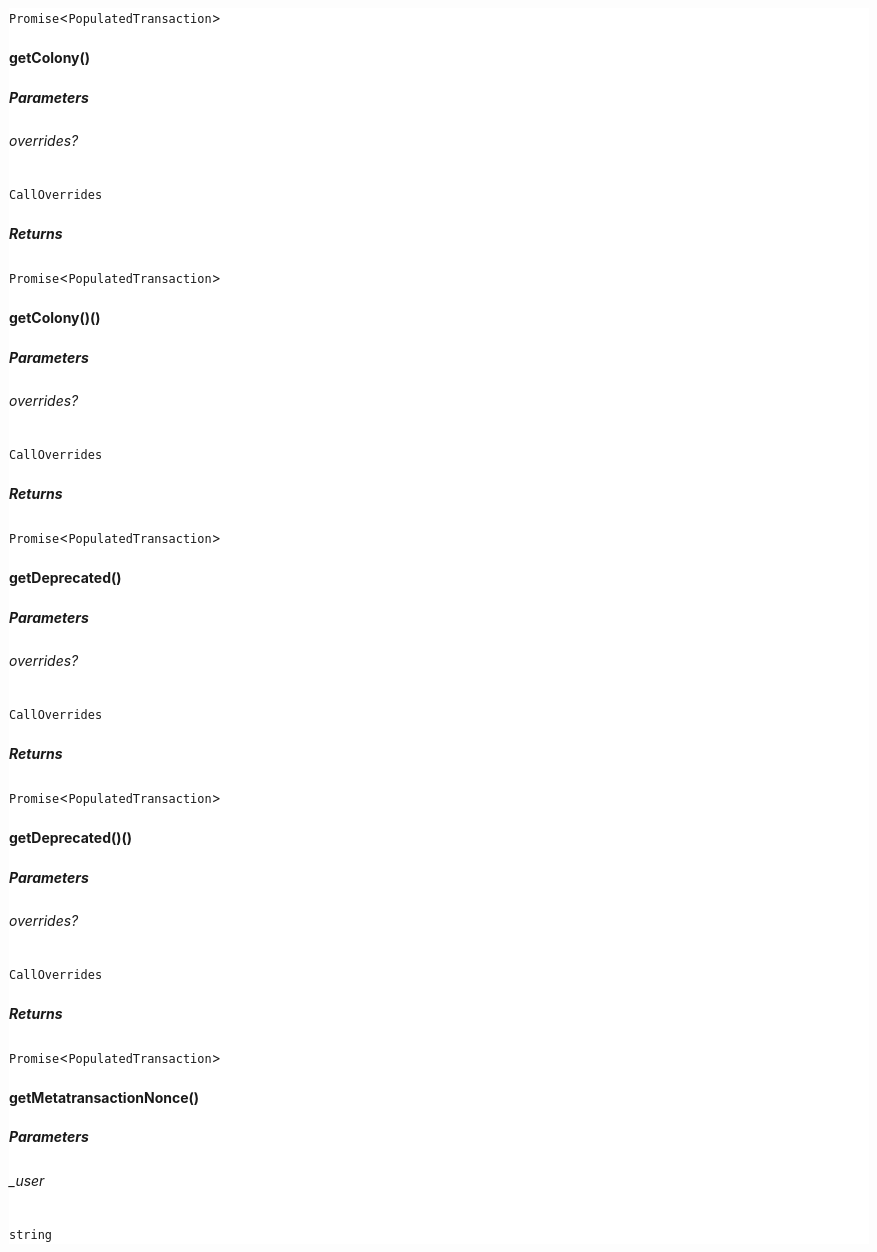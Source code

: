 `Promise`\<`PopulatedTransaction`\>

#### getColony()

##### Parameters

###### overrides?

`CallOverrides`

##### Returns

`Promise`\<`PopulatedTransaction`\>

#### getColony()()

##### Parameters

###### overrides?

`CallOverrides`

##### Returns

`Promise`\<`PopulatedTransaction`\>

#### getDeprecated()

##### Parameters

###### overrides?

`CallOverrides`

##### Returns

`Promise`\<`PopulatedTransaction`\>

#### getDeprecated()()

##### Parameters

###### overrides?

`CallOverrides`

##### Returns

`Promise`\<`PopulatedTransaction`\>

#### getMetatransactionNonce()

##### Parameters

###### \_user

`string`
